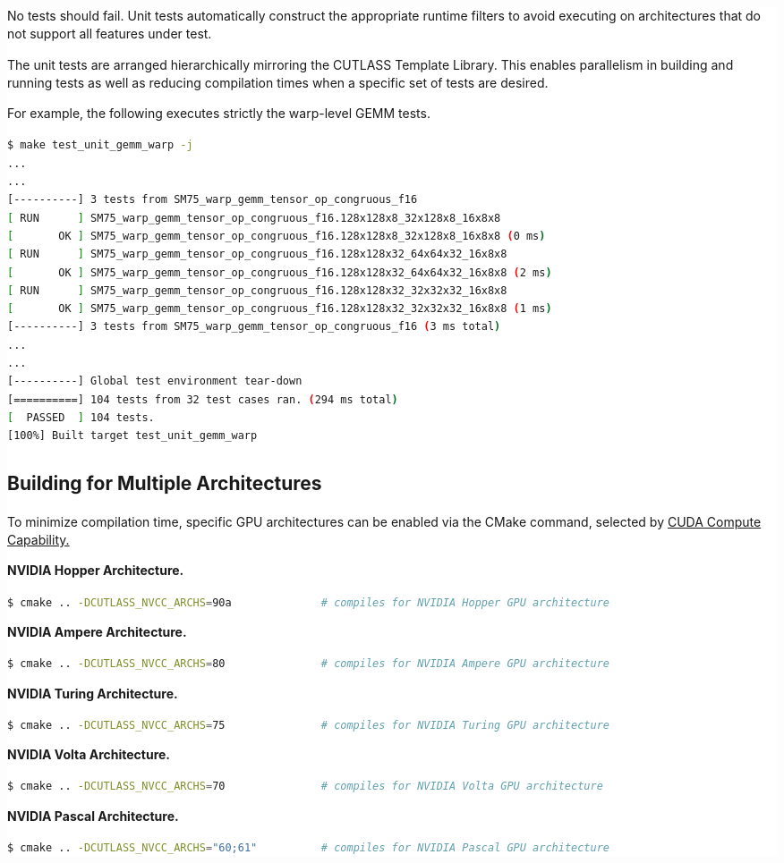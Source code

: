 No tests should fail. Unit tests automatically construct the appropriate runtime filters
to avoid executing on architectures that do not support all features under test.

The unit tests are arranged hierarchically mirroring the CUTLASS Template Library. This enables
parallelism in building and running tests as well as reducing compilation times when a specific
set of tests are desired.

For example, the following executes strictly the warp-level GEMM tests.
```bash
$ make test_unit_gemm_warp -j
...
...
[----------] 3 tests from SM75_warp_gemm_tensor_op_congruous_f16
[ RUN      ] SM75_warp_gemm_tensor_op_congruous_f16.128x128x8_32x128x8_16x8x8
[       OK ] SM75_warp_gemm_tensor_op_congruous_f16.128x128x8_32x128x8_16x8x8 (0 ms)
[ RUN      ] SM75_warp_gemm_tensor_op_congruous_f16.128x128x32_64x64x32_16x8x8
[       OK ] SM75_warp_gemm_tensor_op_congruous_f16.128x128x32_64x64x32_16x8x8 (2 ms)
[ RUN      ] SM75_warp_gemm_tensor_op_congruous_f16.128x128x32_32x32x32_16x8x8
[       OK ] SM75_warp_gemm_tensor_op_congruous_f16.128x128x32_32x32x32_16x8x8 (1 ms)
[----------] 3 tests from SM75_warp_gemm_tensor_op_congruous_f16 (3 ms total)
...
...
[----------] Global test environment tear-down
[==========] 104 tests from 32 test cases ran. (294 ms total)
[  PASSED  ] 104 tests.
[100%] Built target test_unit_gemm_warp
```

## Building for Multiple Architectures

To minimize compilation time, specific GPU architectures can be enabled via the CMake command,
selected by [CUDA Compute Capability.](https://docs.nvidia.com/cuda/cuda-c-programming-guide/index.html#compute-capabilities)

**NVIDIA Hopper Architecture.**
```bash
$ cmake .. -DCUTLASS_NVCC_ARCHS=90a              # compiles for NVIDIA Hopper GPU architecture
```

**NVIDIA Ampere Architecture.**

```bash
$ cmake .. -DCUTLASS_NVCC_ARCHS=80               # compiles for NVIDIA Ampere GPU architecture
```

**NVIDIA Turing Architecture.**
```bash
$ cmake .. -DCUTLASS_NVCC_ARCHS=75               # compiles for NVIDIA Turing GPU architecture
```

**NVIDIA Volta Architecture.**
```bash
$ cmake .. -DCUTLASS_NVCC_ARCHS=70               # compiles for NVIDIA Volta GPU architecture
```

**NVIDIA Pascal Architecture.**
```bash
$ cmake .. -DCUTLASS_NVCC_ARCHS="60;61"          # compiles for NVIDIA Pascal GPU architecture
```

